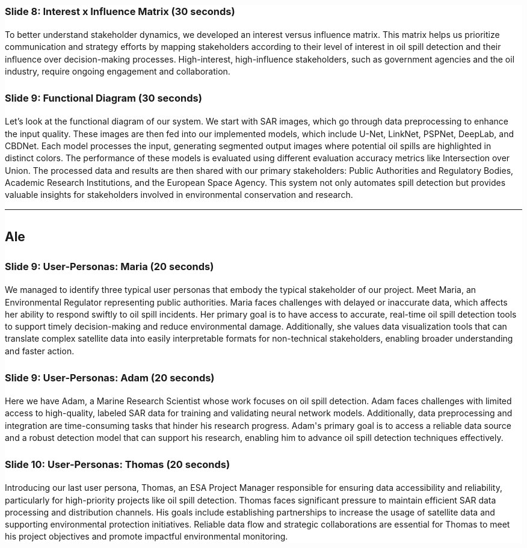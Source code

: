 ### Slide 8: Interest x Influence Matrix (30 seconds)

To better understand stakeholder dynamics, we developed an interest versus influence matrix. This matrix helps us prioritize communication and strategy efforts by mapping stakeholders according to their level of interest in oil spill detection and their influence over decision-making processes. High-interest, high-influence stakeholders, such as government agencies and the oil industry, require ongoing engagement and collaboration.

### Slide 9: Functional Diagram (30 seconds)

Let’s look at the functional diagram of our system. We start with SAR images, which go through data preprocessing to enhance the input quality. These images are then fed into our implemented models, which include U-Net, LinkNet, PSPNet, DeepLab, and CBDNet. Each model processes the input, generating segmented output images where potential oil spills are highlighted in distinct colors. The performance of these models is evaluated using different evaluation accuracy metrics like Intersection over Union. The processed data and results are then shared with our primary stakeholders: Public Authorities and Regulatory Bodies, Academic Research Institutions, and the European Space Agency. This system not only automates spill detection but provides valuable insights for stakeholders involved in environmental conservation and research.

---
## Ale

### Slide 9: User-Personas: Maria (20 seconds)

We managed to identify three typical user personas that embody the typical stakeholder of our project. Meet Maria, an Environmental Regulator representing public authorities. Maria faces challenges with delayed or inaccurate data, which affects her ability to respond swiftly to oil spill incidents. Her primary goal is to have access to accurate, real-time oil spill detection tools to support timely decision-making and reduce environmental damage. Additionally, she values data visualization tools that can translate complex satellite data into easily interpretable formats for non-technical stakeholders, enabling broader understanding and faster action.

### Slide 9: User-Personas: Adam (20 seconds)

Here we have Adam, a Marine Research Scientist whose work focuses on oil spill detection. Adam faces challenges with limited access to high-quality, labeled SAR data for training and validating neural network models. Additionally, data preprocessing and integration are time-consuming tasks that hinder his research progress. Adam's primary goal is to access a reliable data source and a robust detection model that can support his research, enabling him to advance oil spill detection techniques effectively.

### Slide 10: User-Personas: Thomas (20 seconds)

Introducing our last user persona, Thomas, an ESA Project Manager responsible for ensuring data accessibility and reliability, particularly for high-priority projects like oil spill detection. Thomas faces significant pressure to maintain efficient SAR data processing and distribution channels. His goals include establishing partnerships to increase the usage of satellite data and supporting environmental protection initiatives. Reliable data flow and strategic collaborations are essential for Thomas to meet his project objectives and promote impactful environmental monitoring.
